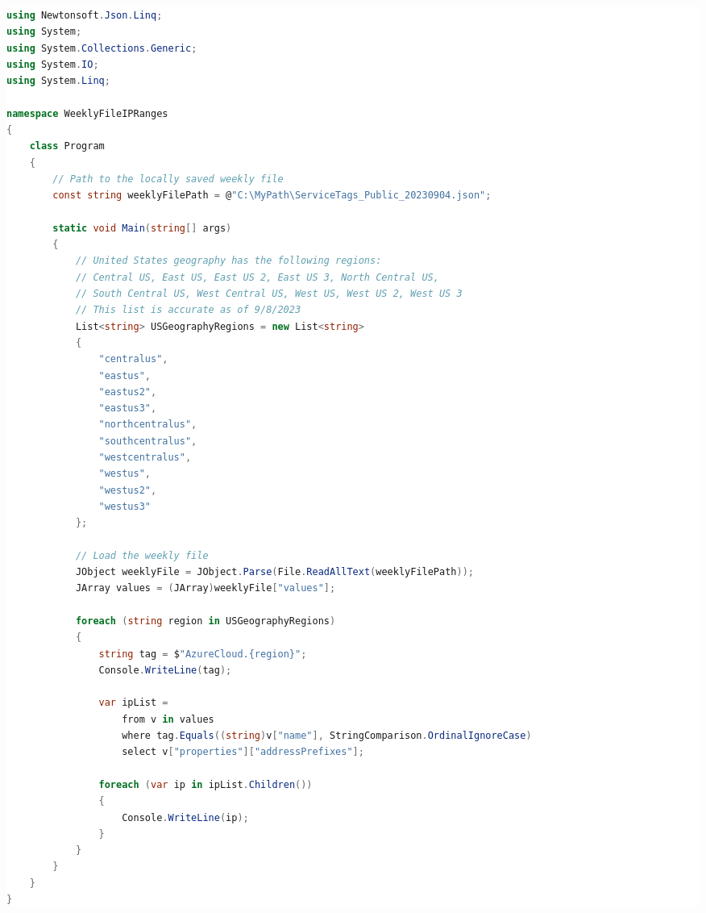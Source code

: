 ```csharp
using Newtonsoft.Json.Linq;
using System;
using System.Collections.Generic;
using System.IO;
using System.Linq;

namespace WeeklyFileIPRanges
{
    class Program
    {
        // Path to the locally saved weekly file
        const string weeklyFilePath = @"C:\MyPath\ServiceTags_Public_20230904.json";

        static void Main(string[] args)
        {
            // United States geography has the following regions:
            // Central US, East US, East US 2, East US 3, North Central US, 
            // South Central US, West Central US, West US, West US 2, West US 3
            // This list is accurate as of 9/8/2023
            List<string> USGeographyRegions = new List<string>
            {
                "centralus",
                "eastus",
                "eastus2",
                "eastus3",
                "northcentralus",
                "southcentralus",
                "westcentralus",
                "westus",
                "westus2",
                "westus3"
            };

            // Load the weekly file
            JObject weeklyFile = JObject.Parse(File.ReadAllText(weeklyFilePath));
            JArray values = (JArray)weeklyFile["values"];

            foreach (string region in USGeographyRegions)
            {
                string tag = $"AzureCloud.{region}";
                Console.WriteLine(tag);

                var ipList =
                    from v in values
                    where tag.Equals((string)v["name"], StringComparison.OrdinalIgnoreCase)
                    select v["properties"]["addressPrefixes"];

                foreach (var ip in ipList.Children())
                {
                    Console.WriteLine(ip);
                }
            }
        }
    }
}
```

